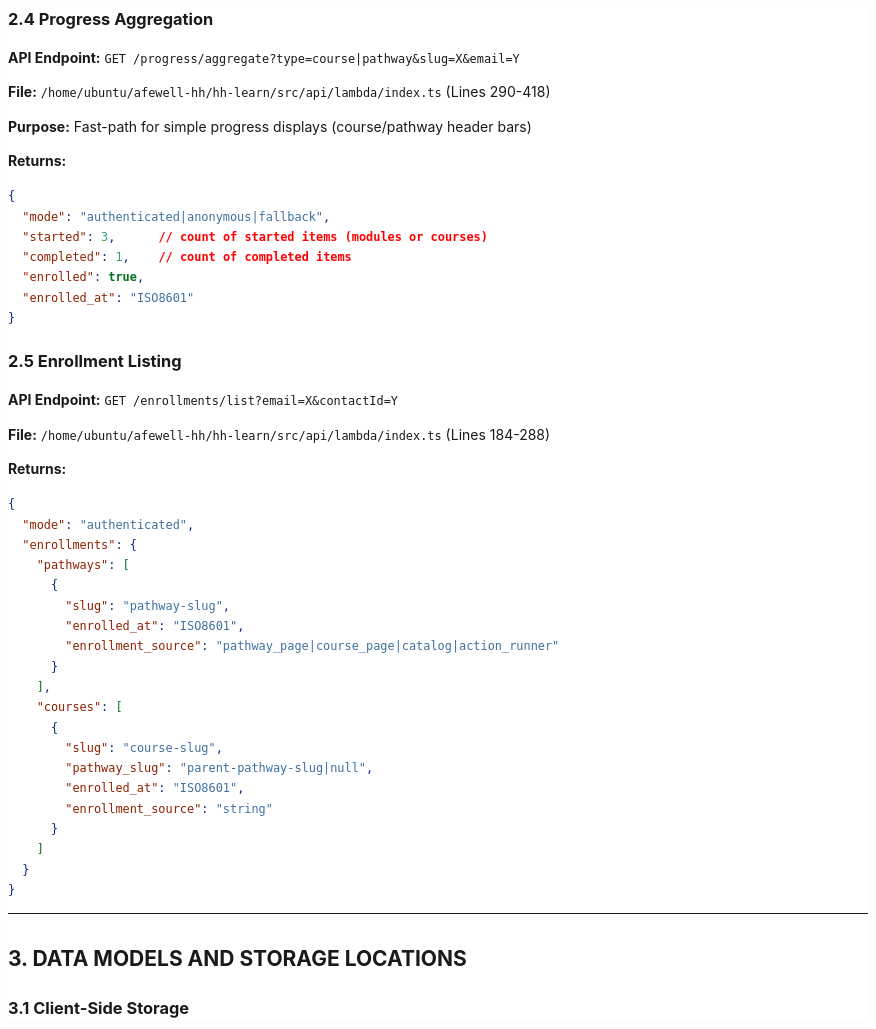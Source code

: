 ### 2.4 Progress Aggregation

**API Endpoint:** `GET /progress/aggregate?type=course|pathway&slug=X&email=Y`

**File:** `/home/ubuntu/afewell-hh/hh-learn/src/api/lambda/index.ts` (Lines 290-418)

**Purpose:** Fast-path for simple progress displays (course/pathway header bars)

**Returns:**
```json
{
  "mode": "authenticated|anonymous|fallback",
  "started": 3,      // count of started items (modules or courses)
  "completed": 1,    // count of completed items
  "enrolled": true,
  "enrolled_at": "ISO8601"
}
```

### 2.5 Enrollment Listing

**API Endpoint:** `GET /enrollments/list?email=X&contactId=Y`

**File:** `/home/ubuntu/afewell-hh/hh-learn/src/api/lambda/index.ts` (Lines 184-288)

**Returns:**
```json
{
  "mode": "authenticated",
  "enrollments": {
    "pathways": [
      {
        "slug": "pathway-slug",
        "enrolled_at": "ISO8601",
        "enrollment_source": "pathway_page|course_page|catalog|action_runner"
      }
    ],
    "courses": [
      {
        "slug": "course-slug",
        "pathway_slug": "parent-pathway-slug|null",
        "enrolled_at": "ISO8601",
        "enrollment_source": "string"
      }
    ]
  }
}
```

---

## 3. DATA MODELS AND STORAGE LOCATIONS

### 3.1 Client-Side Storage
